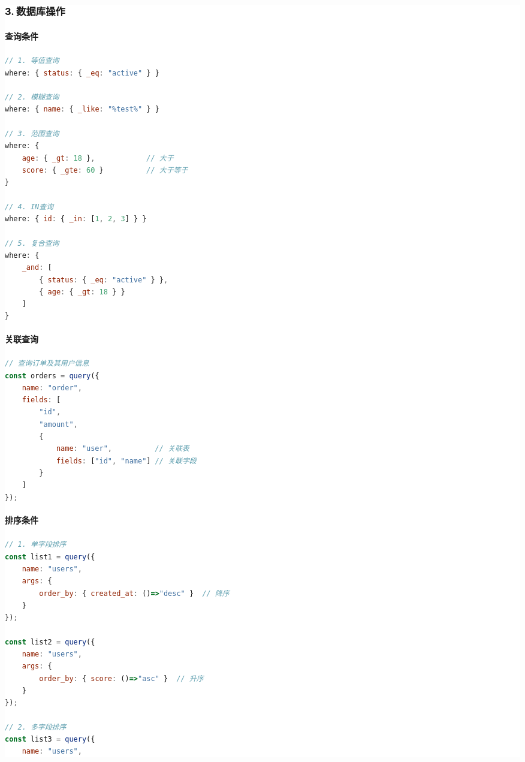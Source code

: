 ### 3. 数据库操作

#### 查询条件
```javascript
// 1. 等值查询
where: { status: { _eq: "active" } }

// 2. 模糊查询
where: { name: { _like: "%test%" } }

// 3. 范围查询
where: { 
    age: { _gt: 18 },            // 大于
    score: { _gte: 60 }          // 大于等于
}

// 4. IN查询
where: { id: { _in: [1, 2, 3] } }

// 5. 复合查询
where: {
    _and: [
        { status: { _eq: "active" } },
        { age: { _gt: 18 } }
    ]
}
```

#### 关联查询
```javascript
// 查询订单及其用户信息
const orders = query({
    name: "order",
    fields: [
        "id",
        "amount",
        {
            name: "user",          // 关联表
            fields: ["id", "name"] // 关联字段
        }
    ]
});
```

#### 排序条件
```javascript
// 1. 单字段排序
const list1 = query({
    name: "users",
    args: {
        order_by: { created_at: ()=>"desc" }  // 降序
    }
});

const list2 = query({
    name: "users",
    args: {
        order_by: { score: ()=>"asc" }  // 升序
    }
});

// 2. 多字段排序
const list3 = query({
    name: "users",
```
